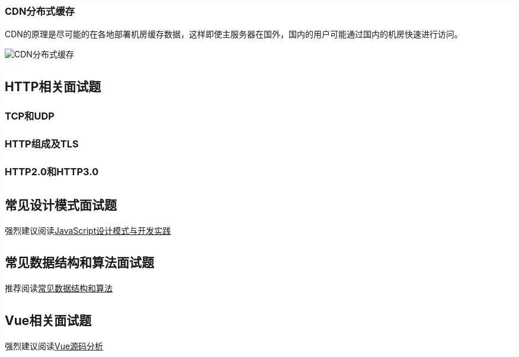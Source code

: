 ### CDN分布式缓存
CDN的原理是尽可能的在各地部署机房缓存数据，这样即使主服务器在国外，国内的用户可能通过国内的机房快速进行访问。

![CDN分布式缓存](../images/interview/13.png)

## HTTP相关面试题

### TCP和UDP

### HTTP组成及TLS

### HTTP2.0和HTTP3.0

## 常见设计模式面试题
强烈建议阅读[JavaScript设计模式与开发实践](/designPattern/)

## 常见数据结构和算法面试题
推荐阅读[常见数据结构和算法](/books/javascript/algorithm.md)

## Vue相关面试题
强烈建议阅读[Vue源码分析](/vueAnalysis/introduction/)